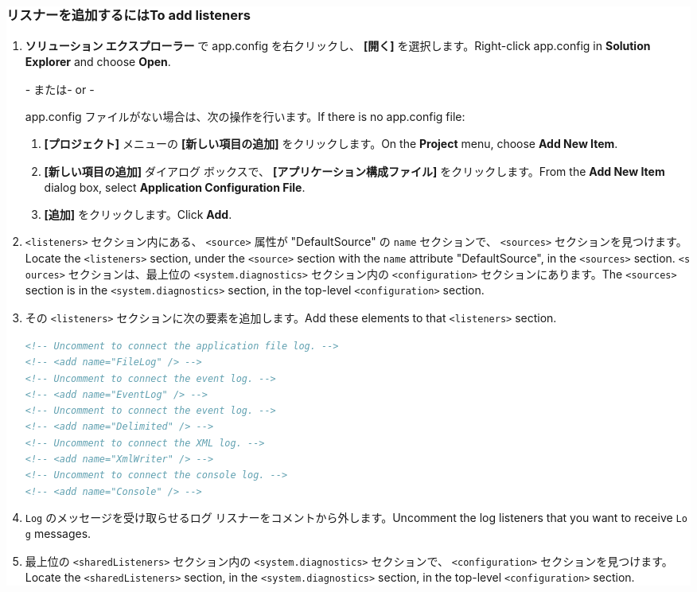 ### <a name="to-add-listeners"></a><span data-ttu-id="903f2-111">リスナーを追加するには</span><span class="sxs-lookup"><span data-stu-id="903f2-111">To add listeners</span></span>

1. <span data-ttu-id="903f2-112">**ソリューション エクスプローラー** で app.config を右クリックし、 **[開く]** を選択します。</span><span class="sxs-lookup"><span data-stu-id="903f2-112">Right-click app.config in **Solution Explorer** and choose **Open**.</span></span>

     <span data-ttu-id="903f2-113">\- または</span><span class="sxs-lookup"><span data-stu-id="903f2-113">\- or -</span></span>

     <span data-ttu-id="903f2-114">app.config ファイルがない場合は、次の操作を行います。</span><span class="sxs-lookup"><span data-stu-id="903f2-114">If there is no app.config file:</span></span>

    1. <span data-ttu-id="903f2-115">**[プロジェクト]** メニューの **[新しい項目の追加]** をクリックします。</span><span class="sxs-lookup"><span data-stu-id="903f2-115">On the **Project** menu, choose **Add New Item**.</span></span>

    2. <span data-ttu-id="903f2-116">**[新しい項目の追加]** ダイアログ ボックスで、 **[アプリケーション構成ファイル]** をクリックします。</span><span class="sxs-lookup"><span data-stu-id="903f2-116">From the **Add New Item** dialog box, select **Application Configuration File**.</span></span>

    3. <span data-ttu-id="903f2-117">**[追加]** をクリックします。</span><span class="sxs-lookup"><span data-stu-id="903f2-117">Click **Add**.</span></span>

2. <span data-ttu-id="903f2-118">`<listeners>` セクション内にある、 `<source>` 属性が "DefaultSource" の `name` セクションで、 `<sources>` セクションを見つけます。</span><span class="sxs-lookup"><span data-stu-id="903f2-118">Locate the `<listeners>` section, under the `<source>` section with the `name` attribute "DefaultSource", in the `<sources>` section.</span></span> <span data-ttu-id="903f2-119">`<sources>` セクションは、最上位の `<system.diagnostics>` セクション内の `<configuration>` セクションにあります。</span><span class="sxs-lookup"><span data-stu-id="903f2-119">The `<sources>` section is in the `<system.diagnostics>` section, in the top-level `<configuration>` section.</span></span>

3. <span data-ttu-id="903f2-120">その `<listeners>` セクションに次の要素を追加します。</span><span class="sxs-lookup"><span data-stu-id="903f2-120">Add these elements to that `<listeners>` section.</span></span>

    ```xml
    <!-- Uncomment to connect the application file log. -->
    <!-- <add name="FileLog" /> -->
    <!-- Uncomment to connect the event log. -->
    <!-- <add name="EventLog" /> -->
    <!-- Uncomment to connect the event log. -->
    <!-- <add name="Delimited" /> -->
    <!-- Uncomment to connect the XML log. -->
    <!-- <add name="XmlWriter" /> -->
    <!-- Uncomment to connect the console log. -->
    <!-- <add name="Console" /> -->
    ```

4. <span data-ttu-id="903f2-121">`Log` のメッセージを受け取らせるログ リスナーをコメントから外します。</span><span class="sxs-lookup"><span data-stu-id="903f2-121">Uncomment the log listeners that you want to receive `Log` messages.</span></span>

5. <span data-ttu-id="903f2-122">最上位の `<sharedListeners>` セクション内の `<system.diagnostics>` セクションで、 `<configuration>` セクションを見つけます。</span><span class="sxs-lookup"><span data-stu-id="903f2-122">Locate the `<sharedListeners>` section, in the `<system.diagnostics>` section, in the top-level `<configuration>` section.</span></span>
